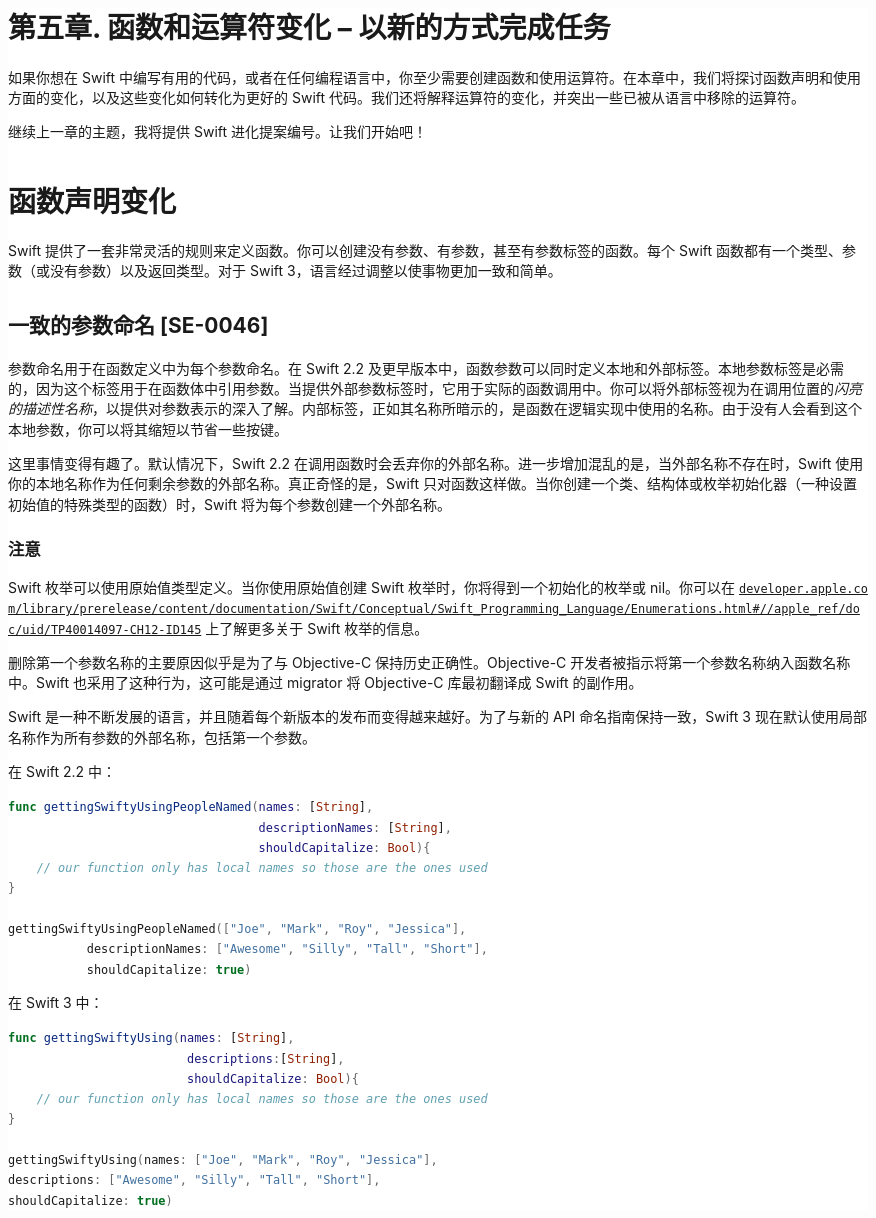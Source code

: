 # 第五章. 函数和运算符变化 – 以新的方式完成任务

如果你想在 Swift 中编写有用的代码，或者在任何编程语言中，你至少需要创建函数和使用运算符。在本章中，我们将探讨函数声明和使用方面的变化，以及这些变化如何转化为更好的 Swift 代码。我们还将解释运算符的变化，并突出一些已被从语言中移除的运算符。

继续上一章的主题，我将提供 Swift 进化提案编号。让我们开始吧！

# 函数声明变化

Swift 提供了一套非常灵活的规则来定义函数。你可以创建没有参数、有参数，甚至有参数标签的函数。每个 Swift 函数都有一个类型、参数（或没有参数）以及返回类型。对于 Swift 3，语言经过调整以使事物更加一致和简单。

## 一致的参数命名 [SE-0046]

参数命名用于在函数定义中为每个参数命名。在 Swift 2.2 及更早版本中，函数参数可以同时定义本地和外部标签。本地参数标签是必需的，因为这个标签用于在函数体中引用参数。当提供外部参数标签时，它用于实际的函数调用中。你可以将外部标签视为在调用位置的*闪亮的描述性名称*，以提供对参数表示的深入了解。内部标签，正如其名称所暗示的，是函数在逻辑实现中使用的名称。由于没有人会看到这个本地参数，你可以将其缩短以节省一些按键。

这里事情变得有趣了。默认情况下，Swift 2.2 在调用函数时会丢弃你的外部名称。进一步增加混乱的是，当外部名称不存在时，Swift 使用你的本地名称作为任何剩余参数的外部名称。真正奇怪的是，Swift 只对函数这样做。当你创建一个类、结构体或枚举初始化器（一种设置初始值的特殊类型的函数）时，Swift 将为每个参数创建一个外部名称。

### 注意

Swift 枚举可以使用原始值类型定义。当你使用原始值创建 Swift 枚举时，你将得到一个初始化的枚举或 nil。你可以在 [`developer.apple.com/library/prerelease/content/documentation/Swift/Conceptual/Swift_Programming_Language/Enumerations.html#//apple_ref/doc/uid/TP40014097-CH12-ID145`](https://developer.apple.com/library/prerelease/content/documentation/Swift/Conceptual/Swift_Programming_Language/Enumerations.html#//apple_ref/doc/uid/TP40014097-CH12-ID145) 上了解更多关于 Swift 枚举的信息。

删除第一个参数名称的主要原因似乎是为了与 Objective-C 保持历史正确性。Objective-C 开发者被指示将第一个参数名称纳入函数名称中。Swift 也采用了这种行为，这可能是通过 migrator 将 Objective-C 库最初翻译成 Swift 的副作用。

Swift 是一种不断发展的语言，并且随着每个新版本的发布而变得越来越好。为了与新的 API 命名指南保持一致，Swift 3 现在默认使用局部名称作为所有参数的外部名称，包括第一个参数。

在 Swift 2.2 中：

```swift
func gettingSwiftyUsingPeopleNamed(names: [String],  
                                   descriptionNames: [String],    
                                   shouldCapitalize: Bool){ 
    // our function only has local names so those are the ones used 
} 

gettingSwiftyUsingPeopleNamed(["Joe", "Mark", "Roy", "Jessica"], 
           descriptionNames: ["Awesome", "Silly", "Tall", "Short"], 
           shouldCapitalize: true) 

```

在 Swift 3 中：

```swift
func gettingSwiftyUsing(names: [String],  
                         descriptions:[String],  
                         shouldCapitalize: Bool){ 
    // our function only has local names so those are the ones used 
} 

gettingSwiftyUsing(names: ["Joe", "Mark", "Roy", "Jessica"],  
descriptions: ["Awesome", "Silly", "Tall", "Short"],  
shouldCapitalize: true) 

```
